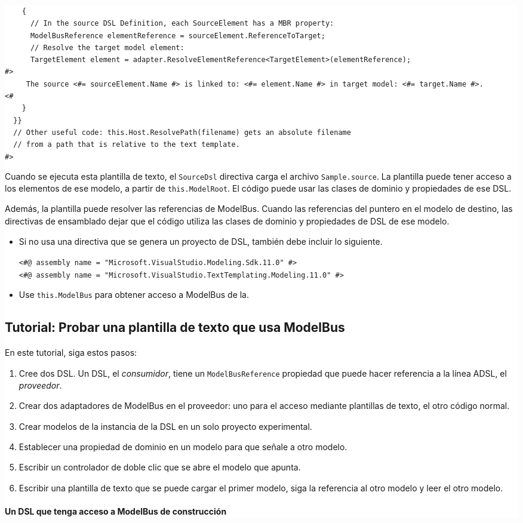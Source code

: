```
    {
      // In the source DSL Definition, each SourceElement has a MBR property:
      ModelBusReference elementReference = sourceElement.ReferenceToTarget;
      // Resolve the target model element:
      TargetElement element = adapter.ResolveElementReference<TargetElement>(elementReference);
#>
     The source <#= sourceElement.Name #> is linked to: <#= element.Name #> in target model: <#= target.Name #>.
<#
    }
  }}
  // Other useful code: this.Host.ResolvePath(filename) gets an absolute filename
  // from a path that is relative to the text template.
#>

```

 Cuando se ejecuta esta plantilla de texto, el `SourceDsl` directiva carga el archivo `Sample.source`. La plantilla puede tener acceso a los elementos de ese modelo, a partir de `this.ModelRoot`. El código puede usar las clases de dominio y propiedades de ese DSL.

 Además, la plantilla puede resolver las referencias de ModelBus. Cuando las referencias del puntero en el modelo de destino, las directivas de ensamblado dejar que el código utiliza las clases de dominio y propiedades de DSL de ese modelo.

-   Si no usa una directiva que se genera un proyecto de DSL, también debe incluir lo siguiente.

    ```
    <#@ assembly name = "Microsoft.VisualStudio.Modeling.Sdk.11.0" #>
    <#@ assembly name = "Microsoft.VisualStudio.TextTemplating.Modeling.11.0" #>
    ```

-   Use `this.ModelBus` para obtener acceso a ModelBus de la.

## <a name="walkthrough-testing-a-text-template-that-uses-modelbus"></a>Tutorial: Probar una plantilla de texto que usa ModelBus
 En este tutorial, siga estos pasos:

1.  Cree dos DSL. Un DSL, el *consumidor*, tiene un `ModelBusReference` propiedad que puede hacer referencia a la línea ADSL, el *proveedor*.

2.  Crear dos adaptadores de ModelBus en el proveedor: uno para el acceso mediante plantillas de texto, el otro código normal.

3.  Crear modelos de la instancia de la DSL en un solo proyecto experimental.

4.  Establecer una propiedad de dominio en un modelo para que señale a otro modelo.

5.  Escribir un controlador de doble clic que se abre el modelo que apunta.

6.  Escribir una plantilla de texto que se puede cargar el primer modelo, siga la referencia al otro modelo y leer el otro modelo.

#### <a name="construct-a-dsl-that-is-accessible-to-modelbus"></a>Un DSL que tenga acceso a ModelBus de construcción
